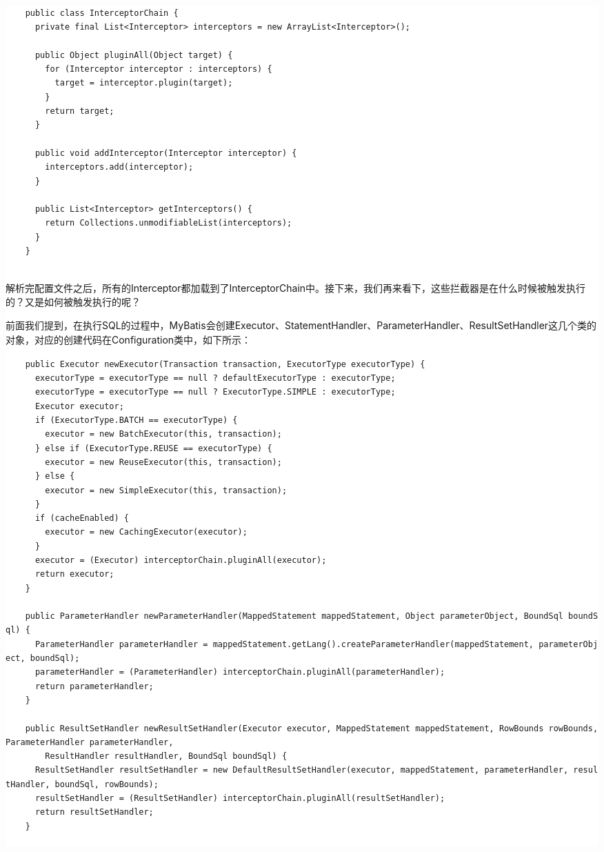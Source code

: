 ```
    public class InterceptorChain {
      private final List<Interceptor> interceptors = new ArrayList<Interceptor>();
    
      public Object pluginAll(Object target) {
        for (Interceptor interceptor : interceptors) {
          target = interceptor.plugin(target);
        }
        return target;
      }
    
      public void addInterceptor(Interceptor interceptor) {
        interceptors.add(interceptor);
      }
      
      public List<Interceptor> getInterceptors() {
        return Collections.unmodifiableList(interceptors);
      }
    }
    

```

解析完配置文件之后，所有的Interceptor都加载到了InterceptorChain中。接下来，我们再来看下，这些拦截器是在什么时候被触发执行的？又是如何被触发执行的呢？

前面我们提到，在执行SQL的过程中，MyBatis会创建Executor、StatementHandler、ParameterHandler、ResultSetHandler这几个类的对象，对应的创建代码在Configuration类中，如下所示：

```
    public Executor newExecutor(Transaction transaction, ExecutorType executorType) {
      executorType = executorType == null ? defaultExecutorType : executorType;
      executorType = executorType == null ? ExecutorType.SIMPLE : executorType;
      Executor executor;
      if (ExecutorType.BATCH == executorType) {
        executor = new BatchExecutor(this, transaction);
      } else if (ExecutorType.REUSE == executorType) {
        executor = new ReuseExecutor(this, transaction);
      } else {
        executor = new SimpleExecutor(this, transaction);
      }
      if (cacheEnabled) {
        executor = new CachingExecutor(executor);
      }
      executor = (Executor) interceptorChain.pluginAll(executor);
      return executor;
    }
    
    public ParameterHandler newParameterHandler(MappedStatement mappedStatement, Object parameterObject, BoundSql boundSql) {
      ParameterHandler parameterHandler = mappedStatement.getLang().createParameterHandler(mappedStatement, parameterObject, boundSql);
      parameterHandler = (ParameterHandler) interceptorChain.pluginAll(parameterHandler);
      return parameterHandler;
    }
    
    public ResultSetHandler newResultSetHandler(Executor executor, MappedStatement mappedStatement, RowBounds rowBounds, ParameterHandler parameterHandler,
        ResultHandler resultHandler, BoundSql boundSql) {
      ResultSetHandler resultSetHandler = new DefaultResultSetHandler(executor, mappedStatement, parameterHandler, resultHandler, boundSql, rowBounds);
      resultSetHandler = (ResultSetHandler) interceptorChain.pluginAll(resultSetHandler);
      return resultSetHandler;
    }
    
```